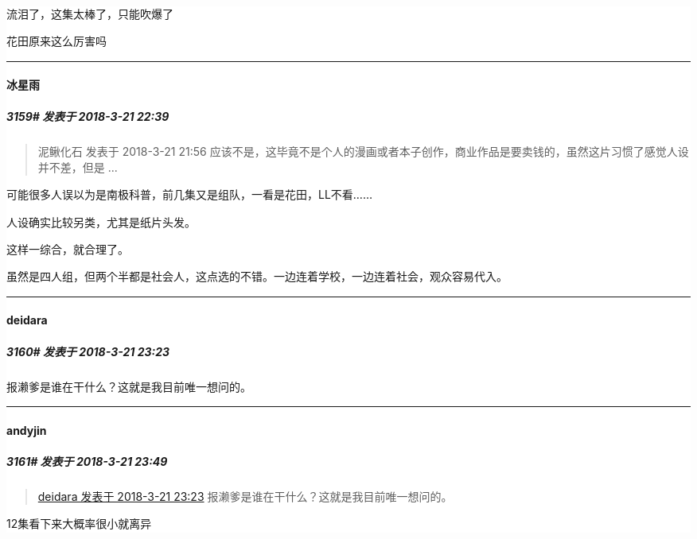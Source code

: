 


流泪了，这集太棒了，只能吹爆了

花田原来这么厉害吗







-----

####  冰星雨  
##### 3159#       发表于 2018-3-21 22:39



<blockquote>泥鳅化石 发表于 2018-3-21 21:56
应该不是，这毕竟不是个人的漫画或者本子创作，商业作品是要卖钱的，虽然这片习惯了感觉人设并不差，但是 ...</blockquote>
可能很多人误以为是南极科普，前几集又是组队，一看是花田，LL不看……

人设确实比较另类，尤其是纸片头发。

这样一综合，就合理了。

虽然是四人组，但两个半都是社会人，这点选的不错。一边连着学校，一边连着社会，观众容易代入。







-----

####  deidara  
##### 3160#       发表于 2018-3-21 23:23




报濑爹是谁在干什么？这就是我目前唯一想问的。







-----

####  andyjin  
##### 3161#       发表于 2018-3-21 23:49



<blockquote><a href="httphttps://bbs.saraba1st.com/2b/forum.php?mod=redirect&amp;goto=findpost&amp;pid=38926108&amp;ptid=1572422" target="_blank">deidara 发表于 2018-3-21 23:23</a>
报濑爹是谁在干什么？这就是我目前唯一想问的。</blockquote>
12集看下来大概率很小就离异







